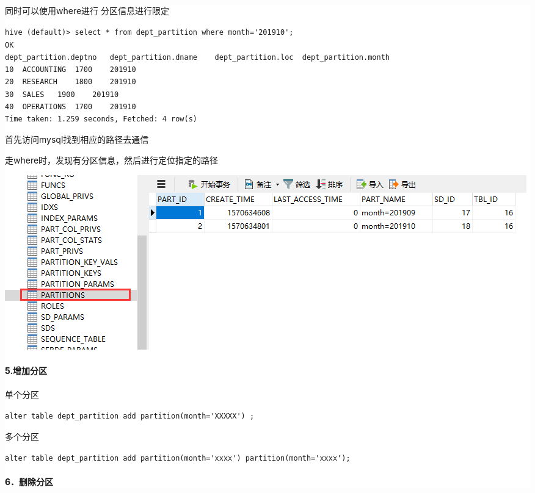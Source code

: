 



同时可以使用where进行 分区信息进行限定

```
hive (default)> select * from dept_partition where month='201910';
OK
dept_partition.deptno	dept_partition.dname	dept_partition.loc	dept_partition.month
10	ACCOUNTING	1700	201910
20	RESEARCH	1800	201910
30	SALES	1900	201910
40	OPERATIONS	1700	201910
Time taken: 1.259 seconds, Fetched: 4 row(s)

```



首先访问mysql找到相应的路径去通信

走where时，发现有分区信息，然后进行定位指定的路径

![](picc/picc9.png)





#### 5.增加分区

单个分区

```
alter table dept_partition add partition(month='XXXXX') ;
```

多个分区

```
alter table dept_partition add partition(month='xxxx') partition(month='xxxx');
```



#### 6．删除分区
